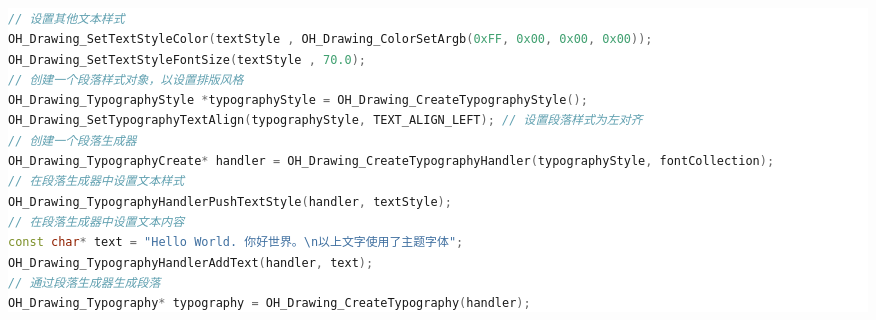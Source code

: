    ```c++
   // 设置其他文本样式
   OH_Drawing_SetTextStyleColor(textStyle , OH_Drawing_ColorSetArgb(0xFF, 0x00, 0x00, 0x00));
   OH_Drawing_SetTextStyleFontSize(textStyle , 70.0);
   // 创建一个段落样式对象，以设置排版风格
   OH_Drawing_TypographyStyle *typographyStyle = OH_Drawing_CreateTypographyStyle();
   OH_Drawing_SetTypographyTextAlign(typographyStyle, TEXT_ALIGN_LEFT); // 设置段落样式为左对齐
   // 创建一个段落生成器
   OH_Drawing_TypographyCreate* handler = OH_Drawing_CreateTypographyHandler(typographyStyle, fontCollection);
   // 在段落生成器中设置文本样式
   OH_Drawing_TypographyHandlerPushTextStyle(handler, textStyle);
   // 在段落生成器中设置文本内容
   const char* text = "Hello World. 你好世界。\n以上文字使用了主题字体";
   OH_Drawing_TypographyHandlerAddText(handler, text);
   // 通过段落生成器生成段落
   OH_Drawing_Typography* typography = OH_Drawing_CreateTypography(handler);
   ```
